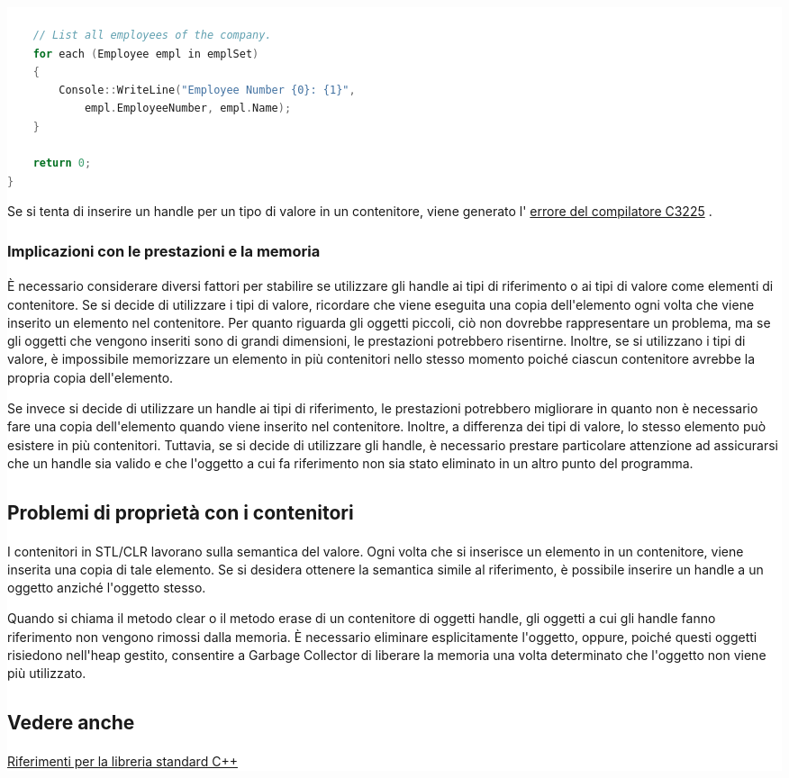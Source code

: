 ```cpp

    // List all employees of the company.
    for each (Employee empl in emplSet)
    {
        Console::WriteLine("Employee Number {0}: {1}",
            empl.EmployeeNumber, empl.Name);
    }

    return 0;
}
```

Se si tenta di inserire un handle per un tipo di valore in un contenitore, viene generato l' [errore del compilatore C3225](../error-messages/compiler-errors-2/compiler-error-c3225.md) .

### <a name="performance-and-memory-implications"></a>Implicazioni con le prestazioni e la memoria

È necessario considerare diversi fattori per stabilire se utilizzare gli handle ai tipi di riferimento o ai tipi di valore come elementi di contenitore. Se si decide di utilizzare i tipi di valore, ricordare che viene eseguita una copia dell'elemento ogni volta che viene inserito un elemento nel contenitore. Per quanto riguarda gli oggetti piccoli, ciò non dovrebbe rappresentare un problema, ma se gli oggetti che vengono inseriti sono di grandi dimensioni, le prestazioni potrebbero risentirne. Inoltre, se si utilizzano i tipi di valore, è impossibile memorizzare un elemento in più contenitori nello stesso momento poiché ciascun contenitore avrebbe la propria copia dell'elemento.

Se invece si decide di utilizzare un handle ai tipi di riferimento, le prestazioni potrebbero migliorare in quanto non è necessario fare una copia dell'elemento quando viene inserito nel contenitore. Inoltre, a differenza dei tipi di valore, lo stesso elemento può esistere in più contenitori. Tuttavia, se si decide di utilizzare gli handle, è necessario prestare particolare attenzione ad assicurarsi che un handle sia valido e che l'oggetto a cui fa riferimento non sia stato eliminato in un altro punto del programma.

## <a name="ownership-issues-with-containers"></a>Problemi di proprietà con i contenitori

I contenitori in STL/CLR lavorano sulla semantica del valore. Ogni volta che si inserisce un elemento in un contenitore, viene inserita una copia di tale elemento. Se si desidera ottenere la semantica simile al riferimento, è possibile inserire un handle a un oggetto anziché l'oggetto stesso.

Quando si chiama il metodo clear o il metodo erase di un contenitore di oggetti handle, gli oggetti a cui gli handle fanno riferimento non vengono rimossi dalla memoria. È necessario eliminare esplicitamente l'oggetto, oppure, poiché questi oggetti risiedono nell'heap gestito, consentire a Garbage Collector di liberare la memoria una volta determinato che l'oggetto non viene più utilizzato.

## <a name="see-also"></a>Vedere anche

[Riferimenti per la libreria standard C++](../standard-library/cpp-standard-library-reference.md)
